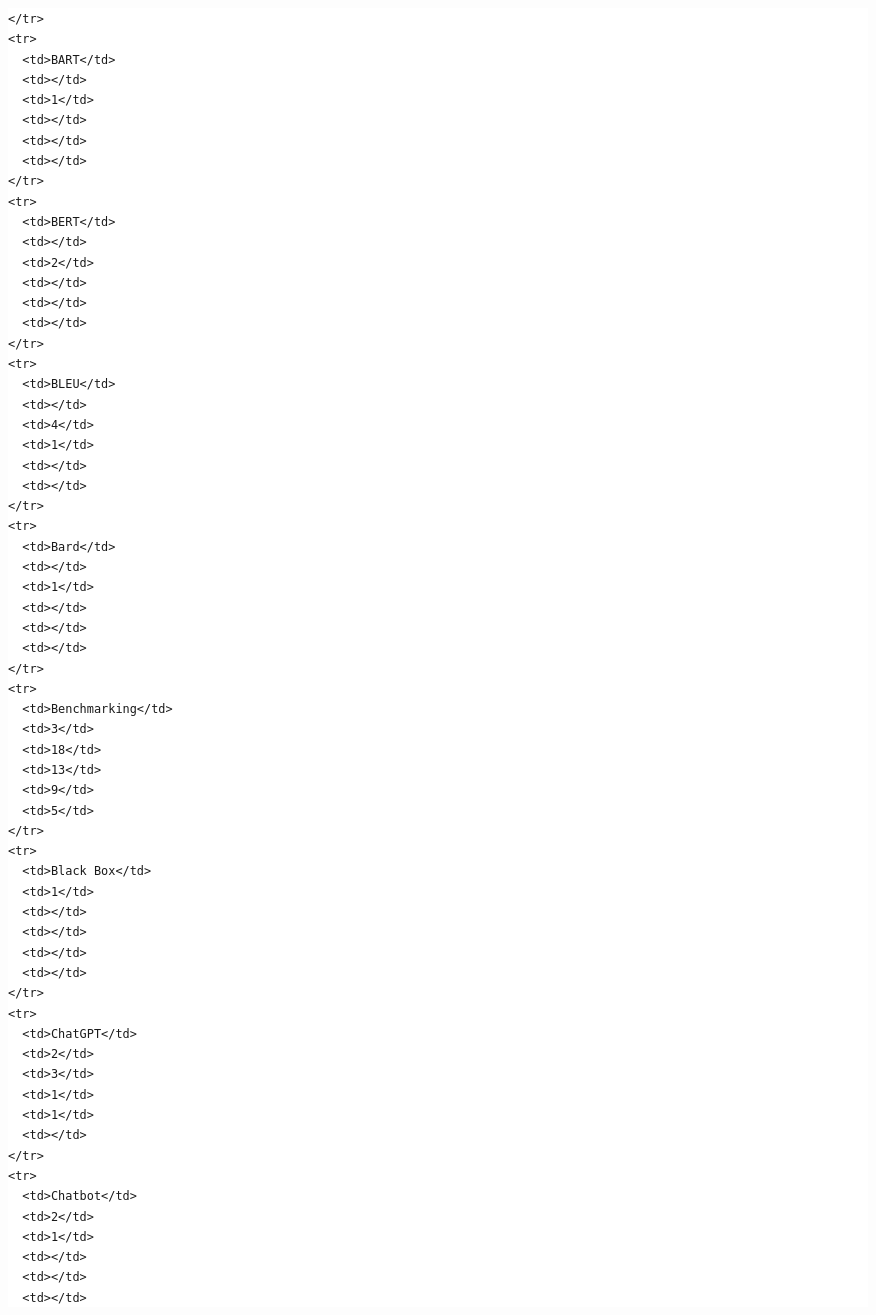     </tr>
    <tr>
      <td>BART</td>
      <td></td>
      <td>1</td>
      <td></td>
      <td></td>
      <td></td>
    </tr>
    <tr>
      <td>BERT</td>
      <td></td>
      <td>2</td>
      <td></td>
      <td></td>
      <td></td>
    </tr>
    <tr>
      <td>BLEU</td>
      <td></td>
      <td>4</td>
      <td>1</td>
      <td></td>
      <td></td>
    </tr>
    <tr>
      <td>Bard</td>
      <td></td>
      <td>1</td>
      <td></td>
      <td></td>
      <td></td>
    </tr>
    <tr>
      <td>Benchmarking</td>
      <td>3</td>
      <td>18</td>
      <td>13</td>
      <td>9</td>
      <td>5</td>
    </tr>
    <tr>
      <td>Black Box</td>
      <td>1</td>
      <td></td>
      <td></td>
      <td></td>
      <td></td>
    </tr>
    <tr>
      <td>ChatGPT</td>
      <td>2</td>
      <td>3</td>
      <td>1</td>
      <td>1</td>
      <td></td>
    </tr>
    <tr>
      <td>Chatbot</td>
      <td>2</td>
      <td>1</td>
      <td></td>
      <td></td>
      <td></td>